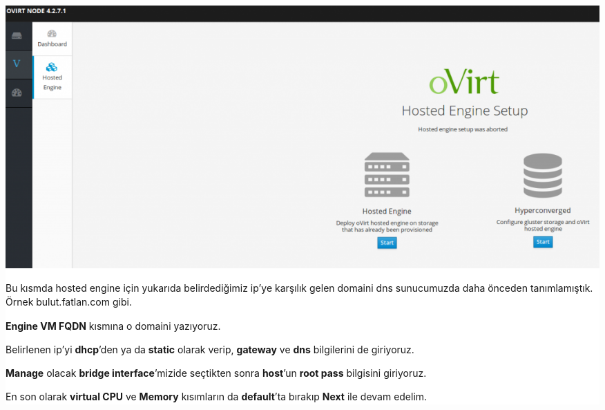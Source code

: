 ![Crepe](/assets/img/ovirt42-hosted-engine/ovir-he-ins05.png)

Bu kısmda hosted engine için yukarıda belirdediğimiz ip’ye karşılık gelen domaini dns sunucumuzda daha önceden tanımlamıştık. Örnek bulut.fatlan.com gibi.

**Engine VM FQDN** kısmına o domaini yazıyoruz.

Belirlenen ip’yi **dhcp**’den ya da **static** olarak verip, **gateway** ve **dns** bilgilerini de giriyoruz.

**Manage** olacak **bridge interface**’mizide seçtikten sonra **host**’un **root pass** bilgisini giriyoruz.

En son olarak **virtual CPU** ve **Memory** kısımların da **default**’ta bırakıp **Next** ile devam edelim.
